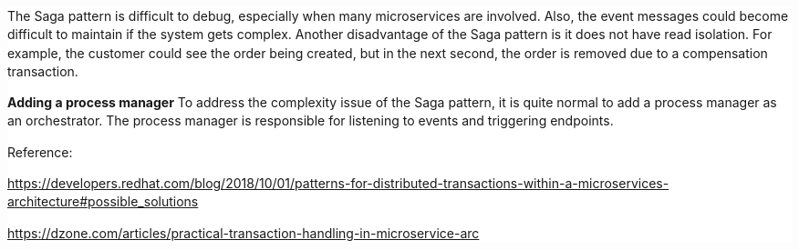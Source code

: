 The Saga pattern is difficult to debug, especially when many microservices are involved. Also, the event messages could
become difficult to maintain if the system gets complex. Another disadvantage of the Saga pattern is it does not have
read isolation. For example, the customer could see the order being created, but in the next second, the order is
removed due to a compensation transaction.

**Adding a process manager**
To address the complexity issue of the Saga pattern, it is quite normal to add a process manager as an orchestrator. The
process manager is responsible for listening to events and triggering endpoints.

Reference:

https://developers.redhat.com/blog/2018/10/01/patterns-for-distributed-transactions-within-a-microservices-architecture#possible_solutions

https://dzone.com/articles/practical-transaction-handling-in-microservice-arc
